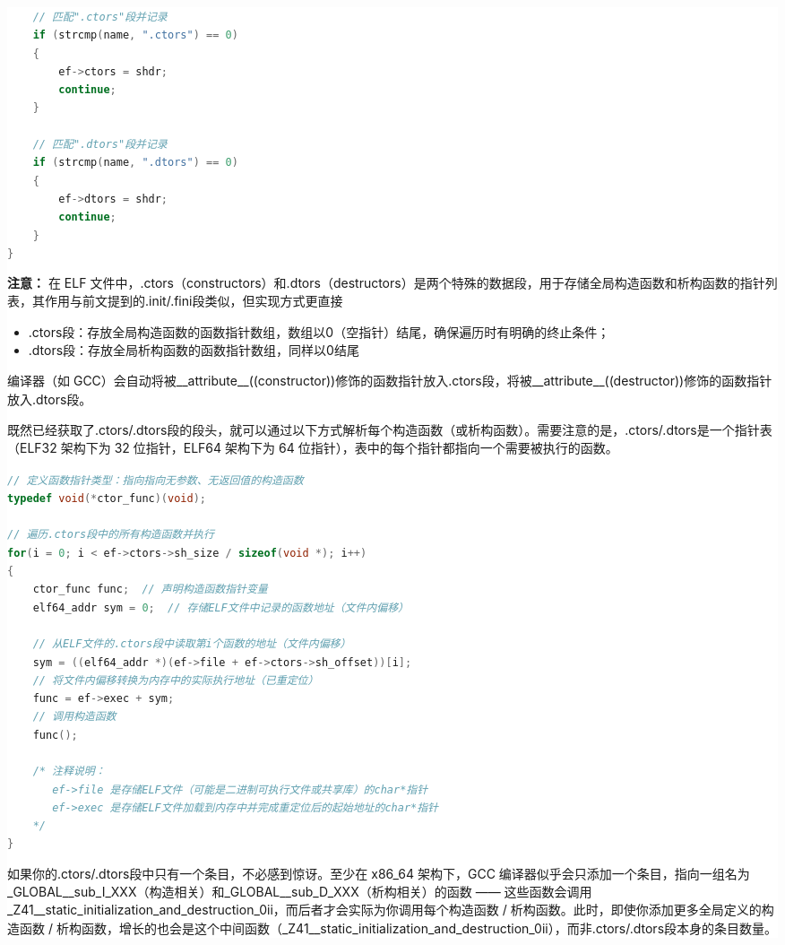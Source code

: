 ```c
    // 匹配".ctors"段并记录
    if (strcmp(name, ".ctors") == 0)
    {
        ef->ctors = shdr;
        continue;
    }

    // 匹配".dtors"段并记录
    if (strcmp(name, ".dtors") == 0)
    {
        ef->dtors = shdr;
        continue;
    }
}
```

**注意：**
在 ELF 文件中，.ctors（constructors）和.dtors（destructors）是两个特殊的数据段，用于存储全局构造函数和析构函数的指针列表，其作用与前文提到的.init/.fini段类似，但实现方式更直接

+ .ctors段：存放全局构造函数的函数指针数组，数组以0（空指针）结尾，确保遍历时有明确的终止条件；
+ .dtors段：存放全局析构函数的函数指针数组，同样以0结尾

编译器（如 GCC）会自动将被__attribute__((constructor))修饰的函数指针放入.ctors段，将被__attribute__((destructor))修饰的函数指针放入.dtors段。

既然已经获取了.ctors/.dtors段的段头，就可以通过以下方式解析每个构造函数（或析构函数）。需要注意的是，.ctors/.dtors是一个指针表（ELF32 架构下为 32 位指针，ELF64 架构下为 64 位指针），表中的每个指针都指向一个需要被执行的函数。

```c
// 定义函数指针类型：指向指向无参数、无返回值的构造函数
typedef void(*ctor_func)(void);

// 遍历.ctors段中的所有构造函数并执行
for(i = 0; i < ef->ctors->sh_size / sizeof(void *); i++)
{
    ctor_func func;  // 声明构造函数指针变量
    elf64_addr sym = 0;  // 存储ELF文件中记录的函数地址（文件内偏移）

    // 从ELF文件的.ctors段中读取第i个函数的地址（文件内偏移）
    sym = ((elf64_addr *)(ef->file + ef->ctors->sh_offset))[i];
    // 将文件内偏移转换为内存中的实际执行地址（已重定位）
    func = ef->exec + sym;
    // 调用构造函数
    func();

    /* 注释说明：
       ef->file 是存储ELF文件（可能是二进制可执行文件或共享库）的char*指针
       ef->exec 是存储ELF文件加载到内存中并完成重定位后的起始地址的char*指针
    */
}
```
如果你的.ctors/.dtors段中只有一个条目，不必感到惊讶。至少在 x86_64 架构下，GCC 编译器似乎会只添加一个条目，指向一组名为_GLOBAL__sub_I_XXX（构造相关）和_GLOBAL__sub_D_XXX（析构相关）的函数 —— 这些函数会调用_Z41__static_initialization_and_destruction_0ii，而后者才会实际为你调用每个构造函数 / 析构函数。此时，即使你添加更多全局定义的构造函数 / 析构函数，增长的也会是这个中间函数（_Z41__static_initialization_and_destruction_0ii），而非.ctors/.dtors段本身的条目数量。
